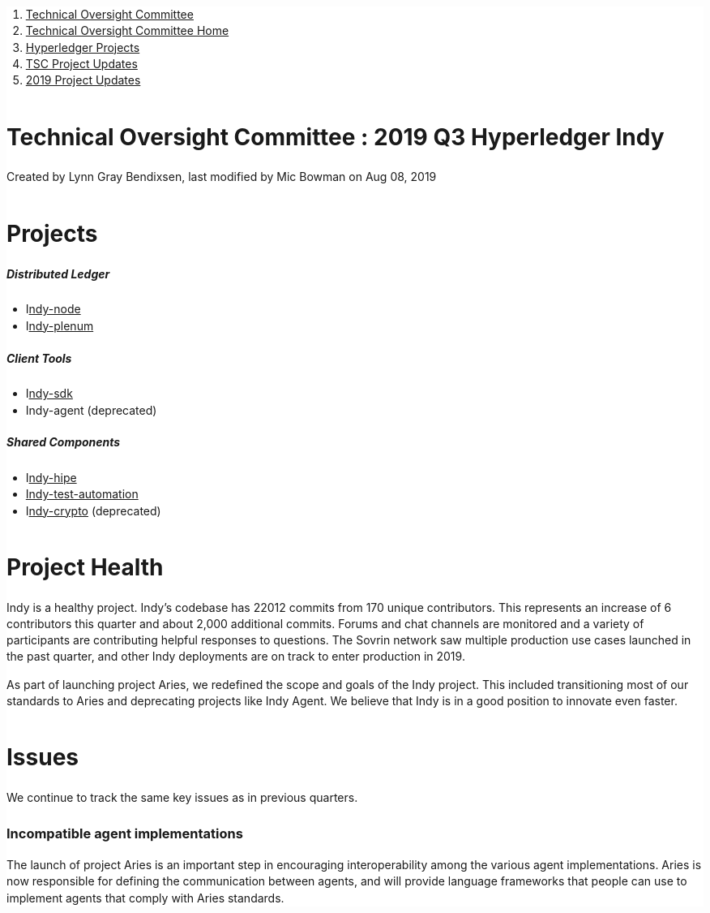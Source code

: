 1. [Technical Oversight Committee](index.html)
2. [Technical Oversight Committee Home](Technical-Oversight-Committee-Home_21430274.html)
3. [Hyperledger Projects](Hyperledger-Projects_21447704.html)
4. [TSC Project Updates](TSC-Project-Updates_21430854.html)
5. [2019 Project Updates](2019-Project-Updates_21447735.html)

# Technical Oversight Committee : 2019 Q3 Hyperledger Indy

Created by Lynn Gray Bendixsen, last modified by Mic Bowman on Aug 08, 2019

# **Projects**

##### **Distributed Ledger**

- I[ndy-node](https://github.com/hyperledger/indy-node)
- I[ndy-plenum](https://github.com/hyperledger/indy-plenum)

##### **Client Tools**

- I[ndy-sdk](https://github.com/hyperledger/indy-sdk)
- Indy-agent (deprecated)

##### **Shared Components**

- I[ndy-hipe](https://github.com/hyperledger/indy-hipe)
- [Indy-test-automation](https://github.com/hyperledger/indy-test-automation)
- I[ndy-crypto](https://github.com/hyperledger/indy-crypto) (deprecated)

# **Project Health**

Indy is a healthy project. Indy’s codebase has 22012 commits from 170 unique contributors. This represents an increase of 6 contributors this quarter and about 2,000 additional commits. Forums and chat channels are monitored and a variety of participants are contributing helpful responses to questions. The Sovrin network saw multiple production use cases launched in the past quarter, and other Indy deployments are on track to enter production in 2019.

As part of launching project Aries, we redefined the scope and goals of the Indy project. This included transitioning most of our standards to Aries and deprecating projects like Indy Agent. We believe that Indy is in a good position to innovate even faster.

# **Issues**

We continue to track the same key issues as in previous quarters.

### **Incompatible agent implementations**

The launch of project Aries is an important step in encouraging interoperability among the various agent implementations. Aries is now responsible for defining the communication between agents, and will provide language frameworks that people can use to implement agents that comply with Aries standards.
